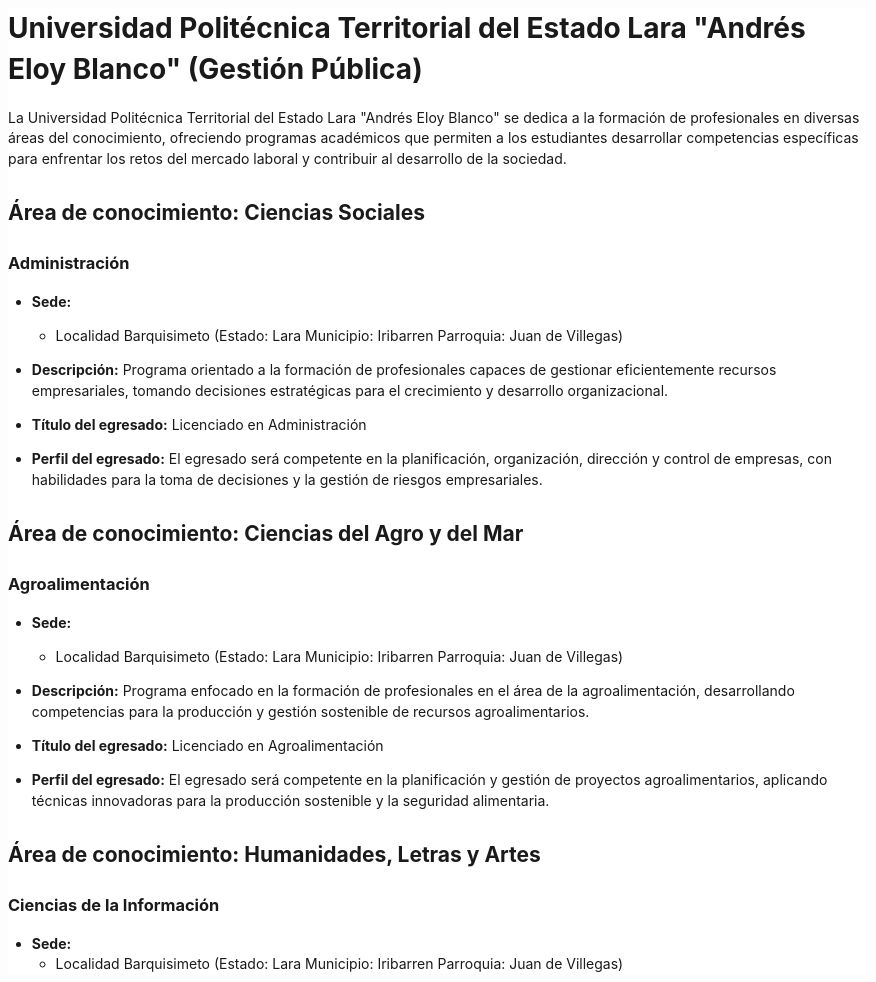 # Universidad Politécnica Territorial del Estado Lara "Andrés Eloy Blanco" (Gestión Pública)

La Universidad Politécnica Territorial del Estado Lara "Andrés Eloy Blanco" se dedica a la formación de profesionales en diversas áreas del conocimiento, ofreciendo programas académicos que permiten a los estudiantes desarrollar competencias específicas para enfrentar los retos del mercado laboral y contribuir al desarrollo de la sociedad.


## Área de conocimiento: Ciencias Sociales

### Administración

* **Sede:** 
  * Localidad Barquisimeto (Estado: Lara Municipio: Iribarren Parroquia: Juan de Villegas)

* **Descripción:** 
  Programa orientado a la formación de profesionales capaces de gestionar eficientemente recursos empresariales, tomando decisiones estratégicas para el crecimiento y desarrollo organizacional.

* **Título del egresado:** 
  Licenciado en Administración

* **Perfil del egresado:** 
  El egresado será competente en la planificación, organización, dirección y control de empresas, con habilidades para la toma de decisiones y la gestión de riesgos empresariales.

## Área de conocimiento: Ciencias del Agro y del Mar

### Agroalimentación

* **Sede:** 
  * Localidad Barquisimeto (Estado: Lara Municipio: Iribarren Parroquia: Juan de Villegas)

* **Descripción:** 
  Programa enfocado en la formación de profesionales en el área de la agroalimentación, desarrollando competencias para la producción y gestión sostenible de recursos agroalimentarios.

* **Título del egresado:** 
  Licenciado en Agroalimentación

* **Perfil del egresado:** 
  El egresado será competente en la planificación y gestión de proyectos agroalimentarios, aplicando técnicas innovadoras para la producción sostenible y la seguridad alimentaria.

## Área de conocimiento: Humanidades, Letras y Artes

### Ciencias de la Información

* **Sede:** 
  * Localidad Barquisimeto (Estado: Lara Municipio: Iribarren Parroquia: Juan de Villegas)
